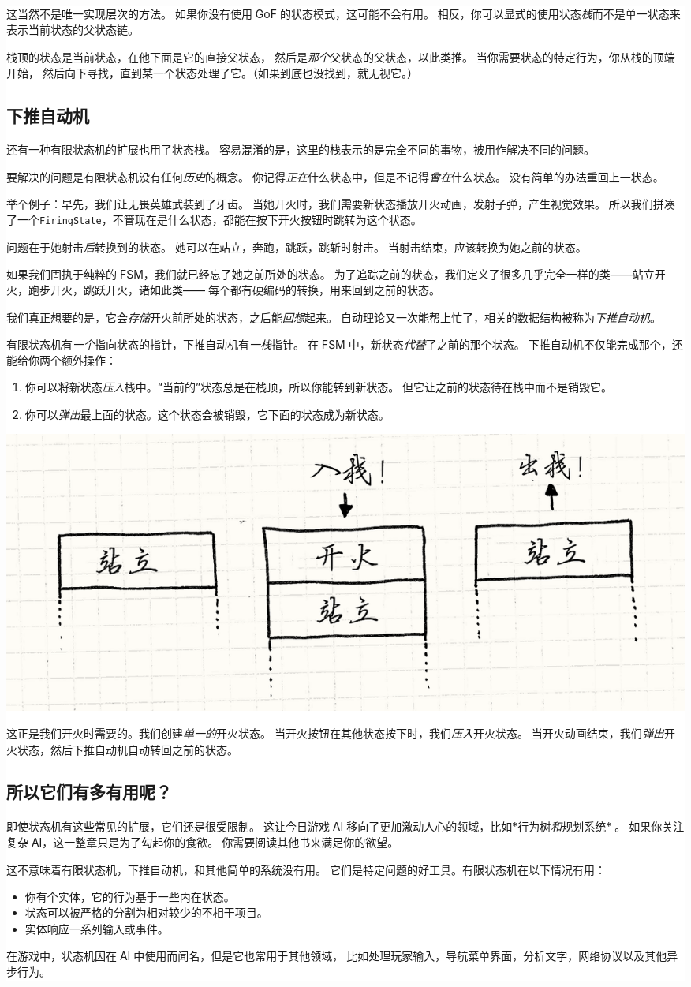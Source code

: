 这当然不是唯一实现层次的方法。 如果你没有使用 GoF 的状态模式，这可能不会有用。 相反，你可以显式的使用状态*栈*而不是单一状态来表示当前状态的父状态链。

栈顶的状态是当前状态，在他下面是它的直接父状态， 然后是*那个*父状态的父状态，以此类推。 当你需要状态的特定行为，你从栈的顶端开始， 然后向下寻找，直到某一个状态处理了它。（如果到底也没找到，就无视它。）

## 下推自动机

还有一种有限状态机的扩展也用了状态栈。 容易混淆的是，这里的栈表示的是完全不同的事物，被用作解决不同的问题。

要解决的问题是有限状态机没有任何*历史*的概念。 你记得*正在*什么状态中，但是不记得*曾在*什么状态。 没有简单的办法重回上一状态。

举个例子：早先，我们让无畏英雄武装到了牙齿。 当她开火时，我们需要新状态播放开火动画，发射子弹，产生视觉效果。 所以我们拼凑了一个`FiringState`，不管现在是什么状态，都能在按下开火按钮时跳转为这个状态。

问题在于她射击*后*转换到的状态。 她可以在站立，奔跑，跳跃，跳斩时射击。 当射击结束，应该转换为她之前的状态。

如果我们固执于纯粹的 FSM，我们就已经忘了她之前所处的状态。 为了追踪之前的状态，我们定义了很多几乎完全一样的类——站立开火，跑步开火，跳跃开火，诸如此类—— 每个都有硬编码的转换，用来回到之前的状态。

我们真正想要的是，它会*存储*开火前所处的状态，之后能*回想*起来。 自动理论又一次能帮上忙了，相关的数据结构被称为[*下推自动机*](http://en.wikipedia.org/wiki/Pushdown_automaton)。

有限状态机有*一个*指向状态的指针，下推自动机有*一栈*指针。 在 FSM 中，新状态*代替*了之前的那个状态。 下推自动机不仅能完成那个，还能给你两个额外操作：

1.  你可以将新状态*压入*栈中。“当前的”状态总是在栈顶，所以你能转到新状态。 但它让之前的状态待在栈中而不是销毁它。

2.  你可以*弹出*最上面的状态。这个状态会被销毁，它下面的状态成为新状态。

![下推自动机的栈。起初只包含了一个站立状态。然后一个开火状态被压入栈顶，当射击结束，开火状态被弹出。](img/dc38f3620601afd93d39c5c9ae002c10.jpg)

这正是我们开火时需要的。我们创建*单一的*开火状态。 当开火按钮在其他状态按下时，我们*压入*开火状态。 当开火动画结束，我们*弹出*开火状态，然后下推自动机自动转回之前的状态。

## 所以它们有多有用呢？

即使状态机有这些常见的扩展，它们还是很受限制。 这让今日游戏 AI 移向了更加激动人心的领域，比如*[行为树](http://web.archive.org/web/20140402204854/http://www.altdevblogaday.com/2011/02/24/introduction-to-behavior-trees/)*和*[规划系统](http://web.media.mit.edu/~jorkin/goap.html)* 。 如果你关注复杂 AI，这一整章只是为了勾起你的食欲。 你需要阅读其他书来满足你的欲望。

这不意味着有限状态机，下推自动机，和其他简单的系统没有用。 它们是特定问题的好工具。有限状态机在以下情况有用：

*   你有个实体，它的行为基于一些内在状态。
*   状态可以被严格的分割为相对较少的不相干项目。
*   实体响应一系列输入或事件。

在游戏中，状态机因在 AI 中使用而闻名，但是它也常用于其他领域， 比如处理玩家输入，导航菜单界面，分析文字，网络协议以及其他异步行为。
